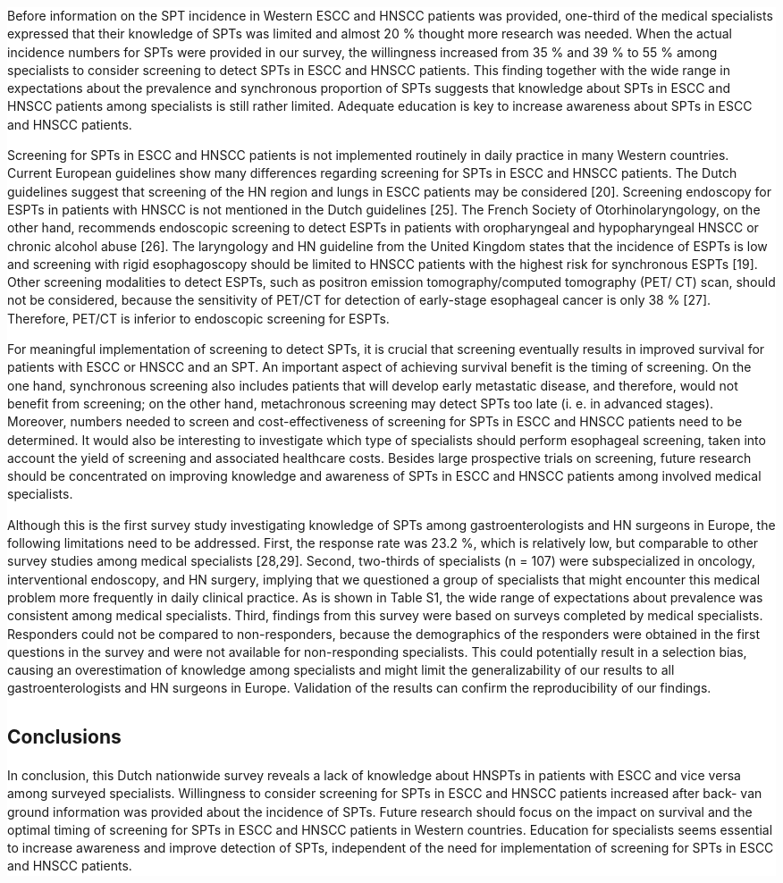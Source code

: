 Before information on the SPT incidence in Western ESCC and HNSCC patients was provided, one-third of the medical specialists expressed that their knowledge of SPTs was limited and almost 20 % thought more research was needed. When the actual incidence numbers for SPTs were provided in our survey, the willingness increased from 35 % and 39 % to 55 % among specialists to consider screening to detect SPTs in ESCC and HNSCC patients. This finding together with the wide range in expectations about the prevalence and synchronous proportion of SPTs suggests that knowledge about SPTs in ESCC and HNSCC patients among specialists is still rather limited. Adequate education is key to increase awareness about SPTs in ESCC and HNSCC patients.

Screening for SPTs in ESCC and HNSCC patients is not implemented routinely in daily practice in many Western countries. Current European guidelines show many differences regarding screening for SPTs in ESCC and HNSCC patients. The Dutch guidelines suggest that screening of the HN region and lungs in ESCC patients may be considered [20]. Screening endoscopy for ESPTs in patients with HNSCC is not mentioned in the Dutch guidelines [25]. The French Society of Otorhinolaryngology, on the other hand, recommends endoscopic screening to detect ESPTs in patients with oropharyngeal and hypopharyngeal HNSCC or chronic alcohol abuse [26]. The laryngology and HN guideline from the United Kingdom states that the incidence of ESPTs is low and screening with rigid esophagoscopy should be limited to HNSCC patients with the highest risk for synchronous ESPTs [19]. Other screening modalities to detect ESPTs, such as positron emission tomography/computed tomography (PET/ CT) scan, should not be considered, because the sensitivity of PET/CT for detection of early-stage esophageal cancer is only 38 % [27]. Therefore, PET/CT is inferior to endoscopic screening for ESPTs.

For meaningful implementation of screening to detect SPTs, it is crucial that screening eventually results in improved survival for patients with ESCC or HNSCC and an SPT. An important aspect of achieving survival benefit is the timing of screening. On the one hand, synchronous screening also includes patients that will develop early metastatic disease, and therefore, would not benefit from screening; on the other hand, metachronous screening may detect SPTs too late (i. e. in advanced stages). Moreover, numbers needed to screen and cost-effectiveness of screening for SPTs in ESCC and HNSCC patients need to be determined. It would also be interesting to investigate which type of specialists should perform esophageal screening, taken into account the yield of screening and associated healthcare costs. Besides large prospective trials on screening, future research should be concentrated on improving knowledge and awareness of SPTs in ESCC and HNSCC patients among involved medical specialists.

Although this is the first survey study investigating knowledge of SPTs among gastroenterologists and HN surgeons in Europe, the following limitations need to be addressed. First, the response rate was 23.2 %, which is relatively low, but comparable to other survey studies among medical specialists [28,29]. Second, two-thirds of specialists (n = 107) were subspecialized in oncology, interventional endoscopy, and HN surgery, implying that we questioned a group of specialists that might encounter this medical problem more frequently in daily clinical practice. As is shown in Table S1, the wide range of expectations about prevalence was consistent among medical specialists. Third, findings from this survey were based on surveys completed by medical specialists. Responders could not be compared to non-responders, because the demographics of the responders were obtained in the first questions in the survey and were not available for non-responding specialists. This could potentially result in a selection bias, causing an overestimation of knowledge among specialists and might limit the generalizability of our results to all gastroenterologists and HN surgeons in Europe. Validation of the results can confirm the reproducibility of our findings.


## Conclusions

In conclusion, this Dutch nationwide survey reveals a lack of knowledge about HNSPTs in patients with ESCC and vice versa among surveyed specialists. Willingness to consider screening for SPTs in ESCC and HNSCC patients increased after back- van  ground information was provided about the incidence of SPTs. Future research should focus on the impact on survival and the optimal timing of screening for SPTs in ESCC and HNSCC patients in Western countries. Education for specialists seems essential to increase awareness and improve detection of SPTs, independent of the need for implementation of screening for SPTs in ESCC and HNSCC patients.
